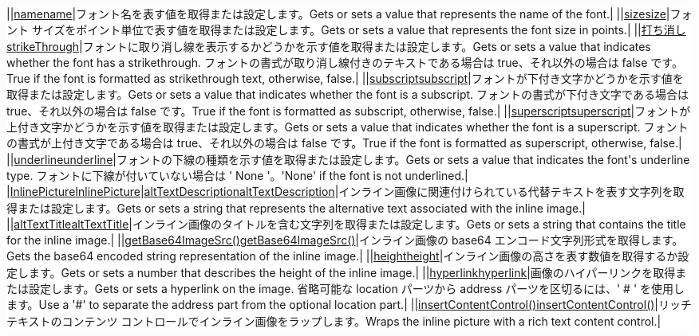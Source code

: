 ||[<span data-ttu-id="0046d-331">name</span><span class="sxs-lookup"><span data-stu-id="0046d-331">name</span></span>](/javascript/api/word/word.font#name)|<span data-ttu-id="0046d-332">フォント名を表す値を取得または設定します。</span><span class="sxs-lookup"><span data-stu-id="0046d-332">Gets or sets a value that represents the name of the font.</span></span>|
||[<span data-ttu-id="0046d-333">size</span><span class="sxs-lookup"><span data-stu-id="0046d-333">size</span></span>](/javascript/api/word/word.font#size)|<span data-ttu-id="0046d-334">フォント サイズをポイント単位で表す値を取得または設定します。</span><span class="sxs-lookup"><span data-stu-id="0046d-334">Gets or sets a value that represents the font size in points.</span></span>|
||[<span data-ttu-id="0046d-335">打ち消し</span><span class="sxs-lookup"><span data-stu-id="0046d-335">strikeThrough</span></span>](/javascript/api/word/word.font#strikethrough)|<span data-ttu-id="0046d-336">フォントに取り消し線を表示するかどうかを示す値を取得または設定します。</span><span class="sxs-lookup"><span data-stu-id="0046d-336">Gets or sets a value that indicates whether the font has a strikethrough.</span></span> <span data-ttu-id="0046d-337">フォントの書式が取り消し線付きのテキストである場合は true、それ以外の場合は false です。</span><span class="sxs-lookup"><span data-stu-id="0046d-337">True if the font is formatted as strikethrough text, otherwise, false.</span></span>|
||[<span data-ttu-id="0046d-338">subscript</span><span class="sxs-lookup"><span data-stu-id="0046d-338">subscript</span></span>](/javascript/api/word/word.font#subscript)|<span data-ttu-id="0046d-339">フォントが下付き文字かどうかを示す値を取得または設定します。</span><span class="sxs-lookup"><span data-stu-id="0046d-339">Gets or sets a value that indicates whether the font is a subscript.</span></span> <span data-ttu-id="0046d-340">フォントの書式が下付き文字である場合は true、それ以外の場合は false です。</span><span class="sxs-lookup"><span data-stu-id="0046d-340">True if the font is formatted as subscript, otherwise, false.</span></span>|
||[<span data-ttu-id="0046d-341">superscript</span><span class="sxs-lookup"><span data-stu-id="0046d-341">superscript</span></span>](/javascript/api/word/word.font#superscript)|<span data-ttu-id="0046d-342">フォントが上付き文字かどうかを示す値を取得または設定します。</span><span class="sxs-lookup"><span data-stu-id="0046d-342">Gets or sets a value that indicates whether the font is a superscript.</span></span> <span data-ttu-id="0046d-343">フォントの書式が上付き文字である場合は true、それ以外の場合は false です。</span><span class="sxs-lookup"><span data-stu-id="0046d-343">True if the font is formatted as superscript, otherwise, false.</span></span>|
||[<span data-ttu-id="0046d-344">underline</span><span class="sxs-lookup"><span data-stu-id="0046d-344">underline</span></span>](/javascript/api/word/word.font#underline)|<span data-ttu-id="0046d-345">フォントの下線の種類を示す値を取得または設定します。</span><span class="sxs-lookup"><span data-stu-id="0046d-345">Gets or sets a value that indicates the font's underline type.</span></span> <span data-ttu-id="0046d-346">フォントに下線が付いていない場合は ' None '。</span><span class="sxs-lookup"><span data-stu-id="0046d-346">'None' if the font is not underlined.</span></span>|
|[<span data-ttu-id="0046d-347">InlinePicture</span><span class="sxs-lookup"><span data-stu-id="0046d-347">InlinePicture</span></span>](/javascript/api/word/word.inlinepicture)|[<span data-ttu-id="0046d-348">altTextDescription</span><span class="sxs-lookup"><span data-stu-id="0046d-348">altTextDescription</span></span>](/javascript/api/word/word.inlinepicture#alttextdescription)|<span data-ttu-id="0046d-349">インライン画像に関連付けられている代替テキストを表す文字列を取得または設定します。</span><span class="sxs-lookup"><span data-stu-id="0046d-349">Gets or sets a string that represents the alternative text associated with the inline image.</span></span>|
||[<span data-ttu-id="0046d-350">altTextTitle</span><span class="sxs-lookup"><span data-stu-id="0046d-350">altTextTitle</span></span>](/javascript/api/word/word.inlinepicture#alttexttitle)|<span data-ttu-id="0046d-351">インライン画像のタイトルを含む文字列を取得または設定します。</span><span class="sxs-lookup"><span data-stu-id="0046d-351">Gets or sets a string that contains the title for the inline image.</span></span>|
||[<span data-ttu-id="0046d-352">getBase64ImageSrc()</span><span class="sxs-lookup"><span data-stu-id="0046d-352">getBase64ImageSrc()</span></span>](/javascript/api/word/word.inlinepicture#getbase64imagesrc--)|<span data-ttu-id="0046d-353">インライン画像の base64 エンコード文字列形式を取得します。</span><span class="sxs-lookup"><span data-stu-id="0046d-353">Gets the base64 encoded string representation of the inline image.</span></span>|
||[<span data-ttu-id="0046d-354">height</span><span class="sxs-lookup"><span data-stu-id="0046d-354">height</span></span>](/javascript/api/word/word.inlinepicture#height)|<span data-ttu-id="0046d-355">インライン画像の高さを表す数値を取得するか設定します。</span><span class="sxs-lookup"><span data-stu-id="0046d-355">Gets or sets a number that describes the height of the inline image.</span></span>|
||[<span data-ttu-id="0046d-356">hyperlink</span><span class="sxs-lookup"><span data-stu-id="0046d-356">hyperlink</span></span>](/javascript/api/word/word.inlinepicture#hyperlink)|<span data-ttu-id="0046d-357">画像のハイパーリンクを取得または設定します。</span><span class="sxs-lookup"><span data-stu-id="0046d-357">Gets or sets a hyperlink on the image.</span></span> <span data-ttu-id="0046d-358">省略可能な location パーツから address パーツを区切るには、' # ' を使用します。</span><span class="sxs-lookup"><span data-stu-id="0046d-358">Use a '#' to separate the address part from the optional location part.</span></span>|
||[<span data-ttu-id="0046d-359">insertContentControl()</span><span class="sxs-lookup"><span data-stu-id="0046d-359">insertContentControl()</span></span>](/javascript/api/word/word.inlinepicture#insertcontentcontrol--)|<span data-ttu-id="0046d-360">リッチ テキストのコンテンツ コントロールでインライン画像をラップします。</span><span class="sxs-lookup"><span data-stu-id="0046d-360">Wraps the inline picture with a rich text content control.</span></span>|